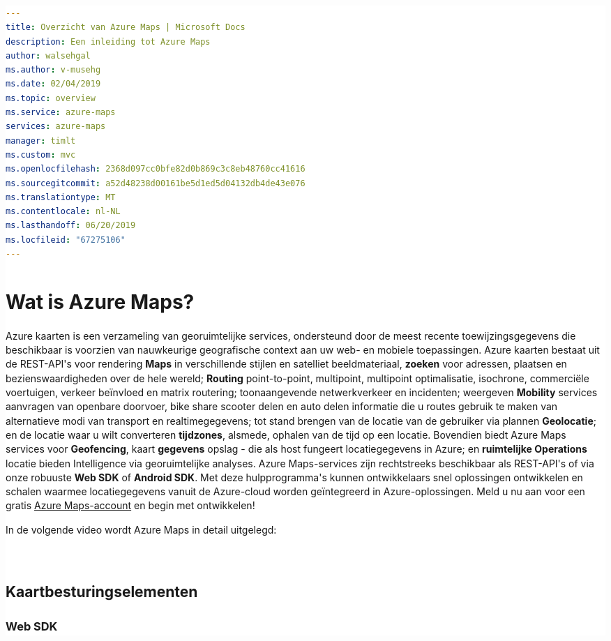 ```yaml
---
title: Overzicht van Azure Maps | Microsoft Docs
description: Een inleiding tot Azure Maps
author: walsehgal
ms.author: v-musehg
ms.date: 02/04/2019
ms.topic: overview
ms.service: azure-maps
services: azure-maps
manager: timlt
ms.custom: mvc
ms.openlocfilehash: 2368d097cc0bfe82d0b869c3c8eb48760cc41616
ms.sourcegitcommit: a52d48238d00161be5d1ed5d04132db4de43e076
ms.translationtype: MT
ms.contentlocale: nl-NL
ms.lasthandoff: 06/20/2019
ms.locfileid: "67275106"
---
```

# <a name="what-is-azure-maps"></a>Wat is Azure Maps?

Azure kaarten is een verzameling van georuimtelijke services, ondersteund door de meest recente toewijzingsgegevens die beschikbaar is voorzien van nauwkeurige geografische context aan uw web- en mobiele toepassingen. Azure kaarten bestaat uit de REST-API's voor rendering **Maps** in verschillende stijlen en satelliet beeldmateriaal, **zoeken** voor adressen, plaatsen en bezienswaardigheden over de hele wereld; **Routing** point-to-point, multipoint, multipoint optimalisatie, isochrone, commerciële voertuigen, verkeer beïnvloed en matrix routering; toonaangevende netwerkverkeer en incidenten; weergeven **Mobility** services aanvragen van openbare doorvoer, bike share scooter delen en auto delen informatie die u routes gebruik te maken van alternatieve modi van transport en realtimegegevens; tot stand brengen van de locatie van de gebruiker via plannen **Geolocatie**; en de locatie waar u wilt converteren **tijdzones**, alsmede, ophalen van de tijd op een locatie. Bovendien biedt Azure Maps services voor **Geofencing**, kaart **gegevens** opslag - die als host fungeert locatiegegevens in Azure; en **ruimtelijke Operations** locatie bieden Intelligence via georuimtelijke analyses. Azure Maps-services zijn rechtstreeks beschikbaar als REST-API's of via onze robuuste **Web SDK** of **Android SDK**. Met deze hulpprogramma's kunnen ontwikkelaars snel oplossingen ontwikkelen en schalen waarmee locatiegegevens vanuit de Azure-cloud worden geïntegreerd in Azure-oplossingen. Meld u nu aan voor een gratis [Azure Maps-account](https://azure.microsoft.com/services/azure-maps/) en begin met ontwikkelen!

In de volgende video wordt Azure Maps in detail uitgelegd:

<br/>

<iframe src="https://channel9.msdn.com/Shows/Internet-of-Things-Show/Azure-Maps/player?format=ny" width="960" height="540" allowFullScreen frameBorder="0"></iframe>

## <a name="map-controls"></a>Kaartbesturingselementen

### <a name="web-sdk"></a>Web SDK
